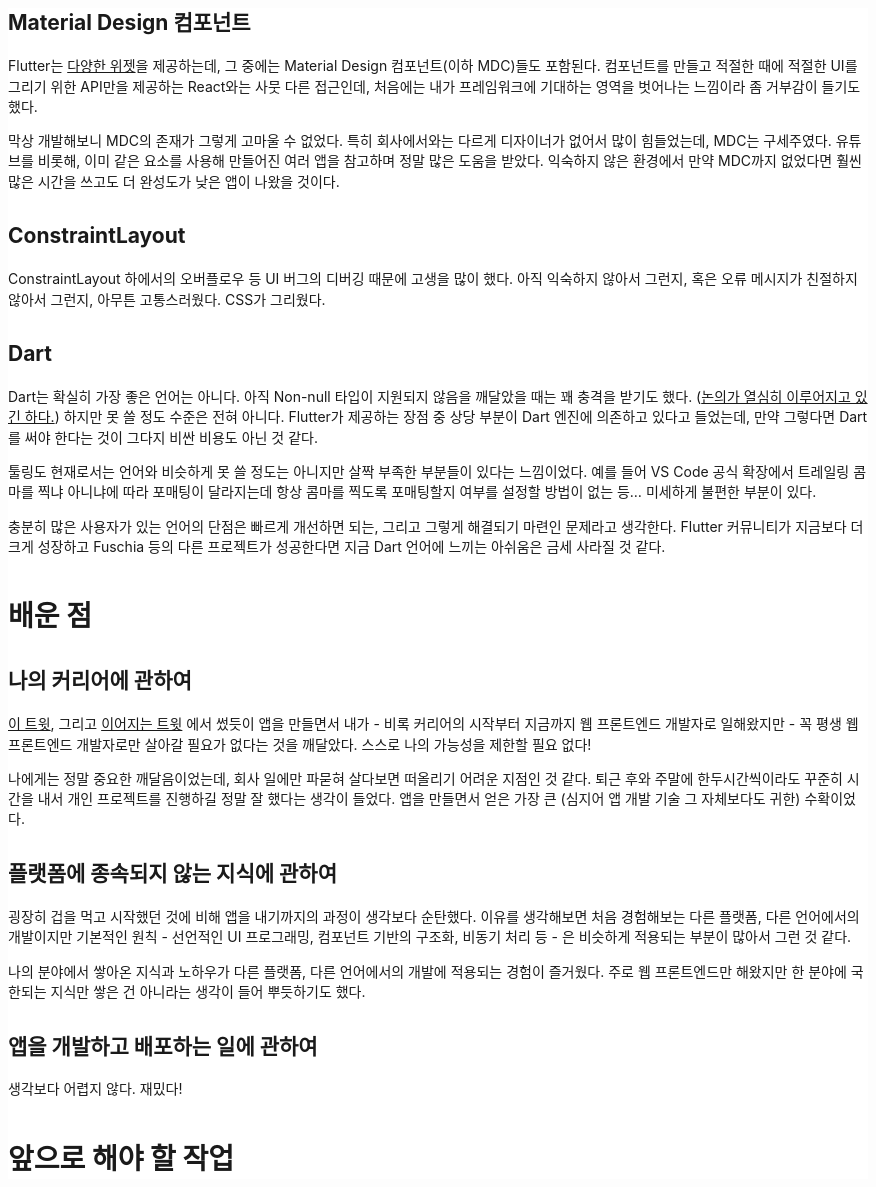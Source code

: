 ## Material Design 컴포넌트

Flutter는 [다양한 위젯](https://flutter.dev/docs/development/ui/widgets)을 제공하는데, 그 중에는 Material Design 컴포넌트(이하 MDC)들도 포함된다. 컴포넌트를 만들고 적절한 때에 적절한 UI를 그리기 위한 API만을 제공하는 React와는 사뭇 다른 접근인데, 처음에는 내가 프레임워크에 기대하는 영역을 벗어나는 느낌이라 좀 거부감이 들기도 했다.

막상 개발해보니 MDC의 존재가 그렇게 고마울 수 없었다. 특히 회사에서와는 다르게 디자이너가 없어서 많이 힘들었는데, MDC는 구세주였다. 유튜브를 비롯해, 이미 같은 요소를 사용해 만들어진 여러 앱을 참고하며 정말 많은 도움을 받았다. 익숙하지 않은 환경에서 만약 MDC까지 없었다면 훨씬 많은 시간을 쓰고도 더 완성도가 낮은 앱이 나왔을 것이다.

## ConstraintLayout

ConstraintLayout 하에서의 오버플로우 등 UI 버그의 디버깅 때문에 고생을 많이 했다. 아직 익숙하지 않아서 그런지, 혹은 오류 메시지가 친절하지 않아서 그런지, 아무튼 고통스러웠다. CSS가 그리웠다.

## Dart

Dart는 확실히 가장 좋은 언어는 아니다. 아직 Non-null 타입이 지원되지 않음을 깨달았을 때는 꽤 충격을 받기도 했다. ([논의가 열심히 이루어지고 있긴 하다.](https://github.com/dart-lang/language/issues?q=is%3Aopen+is%3Aissue+label%3Annbd)) 하지만 못 쓸 정도 수준은 전혀 아니다. Flutter가 제공하는 장점 중 상당 부분이 Dart 엔진에 의존하고 있다고 들었는데, 만약 그렇다면 Dart를 써야 한다는 것이 그다지 비싼 비용도 아닌 것 같다. 

툴링도 현재로서는 언어와 비슷하게 못 쓸 정도는 아니지만 살짝 부족한 부분들이 있다는 느낌이었다. 예를 들어 VS Code 공식 확장에서 트레일링 콤마를 찍냐 아니냐에 따라 포매팅이 달라지는데 항상 콤마를 찍도록 포매팅할지 여부를 설정할 방법이 없는 등… 미세하게 불편한 부분이 있다. 

충분히 많은 사용자가 있는 언어의 단점은 빠르게 개선하면 되는, 그리고 그렇게 해결되기 마련인 문제라고 생각한다. Flutter 커뮤니티가 지금보다 더 크게 성장하고 Fuschia 등의 다른 프로젝트가 성공한다면 지금 Dart 언어에 느끼는 아쉬움은 금세 사라질 것 같다.

# 배운 점

## 나의 커리어에 관하여

[이 트윗](https://twitter.com/heejongahn/status/1132273934726909954), 그리고 [이어지는 트윗](https://twitter.com/heejongahn/status/1132274677441634308) 에서 썼듯이 앱을 만들면서 내가 - 비록 커리어의 시작부터 지금까지 웹 프론트엔드 개발자로 일해왔지만 - 꼭 평생 웹 프론트엔드 개발자로만 살아갈 필요가 없다는 것을 깨달았다. 스스로 나의 가능성을 제한할 필요 없다!

나에게는 정말 중요한 깨달음이었는데, 회사 일에만 파묻혀 살다보면 떠올리기 어려운 지점인 것 같다. 퇴근 후와 주말에 한두시간씩이라도 꾸준히 시간을 내서 개인 프로젝트를 진행하길 정말 잘 했다는 생각이 들었다. 앱을 만들면서 얻은 가장 큰 (심지어 앱 개발 기술 그 자체보다도 귀한) 수확이었다. 

## 플랫폼에 종속되지 않는 지식에 관하여

굉장히 겁을 먹고 시작했던 것에 비해 앱을 내기까지의 과정이 생각보다 순탄했다. 이유를 생각해보면 처음 경험해보는 다른 플랫폼, 다른 언어에서의 개발이지만 기본적인 원칙 - 선언적인 UI 프로그래밍, 컴포넌트 기반의 구조화, 비동기 처리 등 - 은 비슷하게 적용되는 부분이 많아서 그런 것 같다.

나의 분야에서 쌓아온 지식과 노하우가 다른 플랫폼, 다른 언어에서의 개발에 적용되는 경험이 즐거웠다. 주로 웹 프론트엔드만 해왔지만 한 분야에 국한되는 지식만 쌓은 건 아니라는 생각이 들어 뿌듯하기도 했다.

## 앱을 개발하고 배포하는 일에 관하여

생각보다 어렵지 않다. 재밌다!

# 앞으로 해야 할 작업
